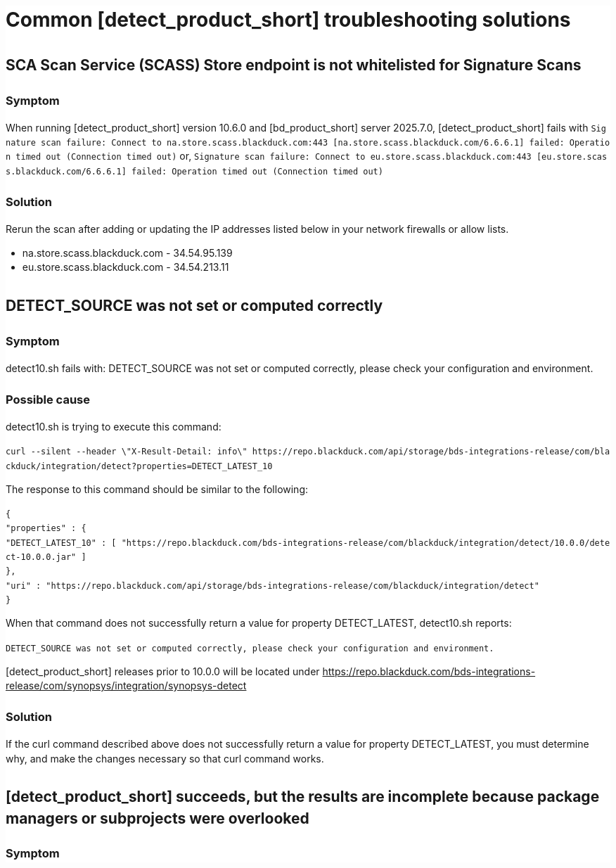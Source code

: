 # Common [detect_product_short] troubleshooting solutions

## SCA Scan Service (SCASS) Store endpoint is not whitelisted for Signature Scans

### Symptom

When running [detect_product_short] version 10.6.0 and [bd_product_short] server 2025.7.0, [detect_product_short] fails with ```Signature scan failure: Connect to na.store.scass.blackduck.com:443 [na.store.scass.blackduck.com/6.6.6.1] failed: Operation timed out (Connection timed out)``` or,
```Signature scan failure: Connect to eu.store.scass.blackduck.com:443 [eu.store.scass.blackduck.com/6.6.6.1] failed: Operation timed out (Connection timed out)```

### Solution

Rerun the scan after adding or updating the IP addresses listed below in your network firewalls or allow lists.

* na.store.scass.blackduck.com - 34.54.95.139
* eu.store.scass.blackduck.com - 34.54.213.11

## DETECT_SOURCE was not set or computed correctly

### Symptom

detect10.sh fails with: DETECT_SOURCE was not set or computed correctly, please check your configuration and environment.

### Possible cause

detect10.sh is trying to execute this command:
````
curl --silent --header \"X-Result-Detail: info\" https://repo.blackduck.com/api/storage/bds-integrations-release/com/blackduck/integration/detect?properties=DETECT_LATEST_10
````
The response to this command should be similar to the following:
```
{
"properties" : {
"DETECT_LATEST_10" : [ "https://repo.blackduck.com/bds-integrations-release/com/blackduck/integration/detect/10.0.0/detect-10.0.0.jar" ]
},
"uri" : "https://repo.blackduck.com/api/storage/bds-integrations-release/com/blackduck/integration/detect"
}
```
When that command does not successfully return a value for property DETECT_LATEST, detect10.sh reports:
````
DETECT_SOURCE was not set or computed correctly, please check your configuration and environment.
````

<note type="note">[detect_product_short] releases prior to 10.0.0 will be located under https://repo.blackduck.com/bds-integrations-release/com/synopsys/integration/synopsys-detect</note>

### Solution

If the curl command described above does not successfully return a value for property DETECT_LATEST, you must determine why, and make the changes necessary so that curl command works.

## [detect_product_short] succeeds, but the results are incomplete because package managers or subprojects were overlooked

### Symptom
````